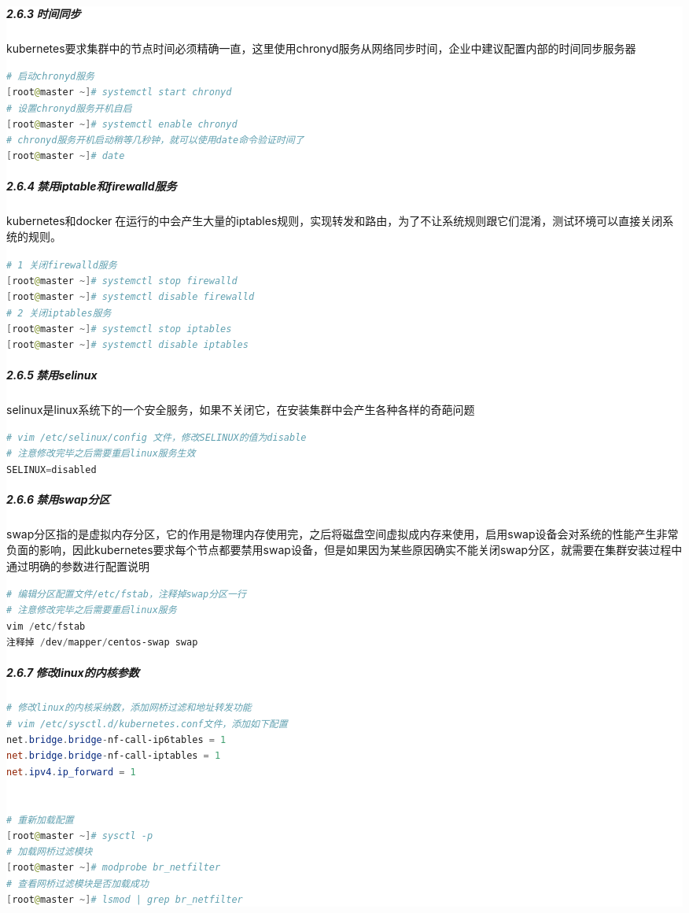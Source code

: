 ##### 2.6.3 时间同步

kubernetes要求集群中的节点时间必须精确一直，这里使用chronyd服务从网络同步时间，企业中建议配置内部的时间同步服务器

```powershell
# 启动chronyd服务
[root@master ~]# systemctl start chronyd
# 设置chronyd服务开机自启
[root@master ~]# systemctl enable chronyd
# chronyd服务开机启动稍等几秒钟，就可以使用date命令验证时间了
[root@master ~]# date
```

##### 2.6.4  禁用iptable和firewalld服务

kubernetes和docker 在运行的中会产生大量的iptables规则，实现转发和路由，为了不让系统规则跟它们混淆，测试环境可以直接关闭系统的规则。

```powershell
# 1 关闭firewalld服务
[root@master ~]# systemctl stop firewalld
[root@master ~]# systemctl disable firewalld
# 2 关闭iptables服务
[root@master ~]# systemctl stop iptables
[root@master ~]# systemctl disable iptables
```

##### 2.6.5 禁用selinux

selinux是linux系统下的一个安全服务，如果不关闭它，在安装集群中会产生各种各样的奇葩问题

```powershell
# vim /etc/selinux/config 文件，修改SELINUX的值为disable
# 注意修改完毕之后需要重启linux服务生效
SELINUX=disabled
```

##### 2.6.6 禁用swap分区

swap分区指的是虚拟内存分区，它的作用是物理内存使用完，之后将磁盘空间虚拟成内存来使用，启用swap设备会对系统的性能产生非常负面的影响，因此kubernetes要求每个节点都要禁用swap设备，但是如果因为某些原因确实不能关闭swap分区，就需要在集群安装过程中通过明确的参数进行配置说明

```powershell
# 编辑分区配置文件/etc/fstab，注释掉swap分区一行
# 注意修改完毕之后需要重启linux服务
vim /etc/fstab
注释掉 /dev/mapper/centos-swap swap
```

##### 2.6.7 修改linux的内核参数

```powershell
# 修改linux的内核采纳数，添加网桥过滤和地址转发功能
# vim /etc/sysctl.d/kubernetes.conf文件，添加如下配置
net.bridge.bridge-nf-call-ip6tables = 1
net.bridge.bridge-nf-call-iptables = 1
net.ipv4.ip_forward = 1


# 重新加载配置
[root@master ~]# sysctl -p
# 加载网桥过滤模块
[root@master ~]# modprobe br_netfilter
# 查看网桥过滤模块是否加载成功 
[root@master ~]# lsmod | grep br_netfilter
```
